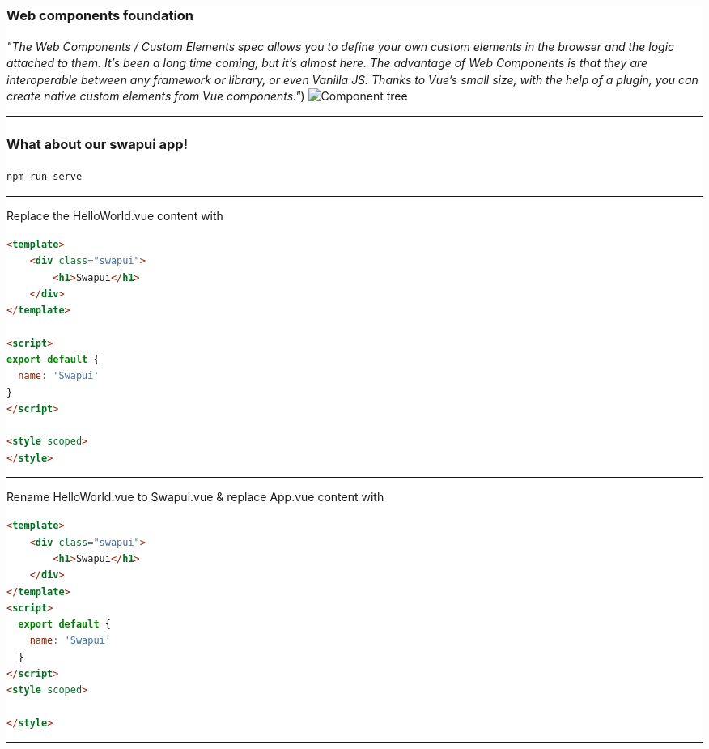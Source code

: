 ### Web components foundation

<span style="text-size:0.6em">*"The Web Components / Custom Elements spec allows you to define your own custom elements in the browser and the logic attached to them. It’s been a long time coming, but it’s almost here. The advantage of Web Components is that they are interoperable between any framework or library, or even Vanilla JS. Thanks to Vue’s small size, with the help of a plugin, you can create native custom elements from Vue components."*)
<img src="https://vuejs.org/images/components.png " alt="Component tree" style="width:70%"/>

---

### What about our swapui app!

```bash
npm run serve
```

---

Replace the HelloWorld.vue content with
```html
<template>
    <div class="swapui">
        <h1>Swapui</h1>
    </div>
</template>

<script>
export default {
  name: 'Swapui'
}
</script>

<style scoped>
</style>
```

---

Rename HelloWorld.vue to Swapui.vue & replace App.vue content with
```html
<template>
    <div class="swapui">
        <h1>Swapui</h1>
    </div>
</template>
<script>
  export default {
    name: 'Swapui'
  }
</script>
<style scoped>

</style>
```

---